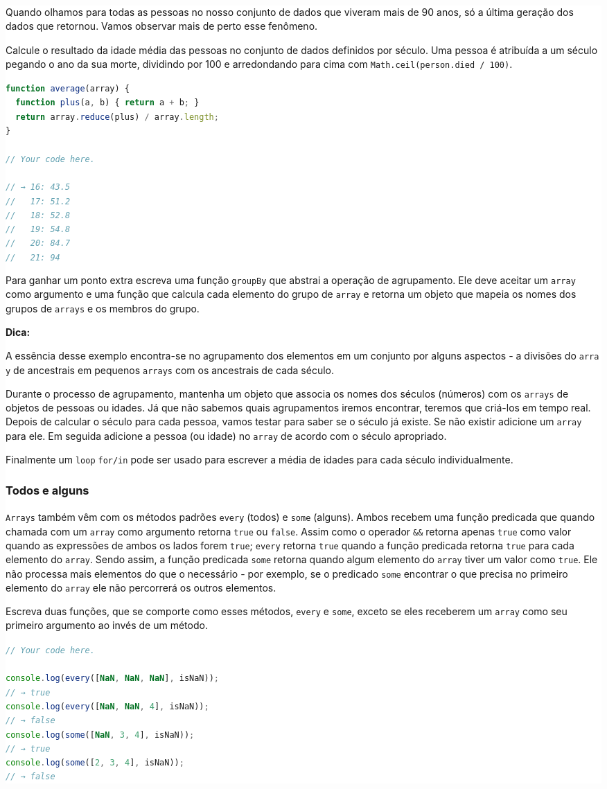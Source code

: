 Quando olhamos para todas as pessoas no nosso conjunto de dados que viveram mais de 90 anos, só a última geração dos dados que retornou. Vamos observar mais de perto esse fenômeno.

Calcule o resultado da idade média das pessoas no conjunto de dados definidos por século. Uma pessoa é atribuída a um século pegando o ano da sua morte, dividindo por 100 e arredondando para cima com `Math.ceil(person.died / 100)`.

```js
function average(array) {
  function plus(a, b) { return a + b; }
  return array.reduce(plus) / array.length;
}

// Your code here.

// → 16: 43.5
//   17: 51.2
//   18: 52.8
//   19: 54.8
//   20: 84.7
//   21: 94
```

Para ganhar um ponto extra escreva uma função `groupBy` que abstrai a operação de agrupamento. Ele deve aceitar um `array` como argumento e uma função que calcula cada elemento do grupo de `array` e retorna um objeto que mapeia os nomes dos grupos de `arrays` e os membros do grupo.

**Dica:**

A essência desse exemplo encontra-se no agrupamento dos elementos em um conjunto por alguns aspectos - a divisões do `array` de ancestrais em pequenos `arrays` com os ancestrais de cada século.

Durante o processo de agrupamento, mantenha um objeto que associa os nomes dos séculos (números) com os `arrays` de objetos de pessoas ou idades. Já que não sabemos quais agrupamentos iremos encontrar, teremos que criá-los em tempo real. Depois de calcular o século para cada pessoa, vamos testar para saber se o século já existe. Se não existir adicione um `array` para ele. Em seguida adicione a pessoa (ou idade) no `array` de acordo com o século apropriado.

Finalmente um `loop` `for/in` pode ser usado para escrever a média de idades para cada século individualmente.

### Todos e alguns

`Arrays` também vêm com os métodos padrões `every` (todos) e `some` (alguns). Ambos recebem uma função predicada que quando chamada com um `array` como argumento retorna `true` ou `false`. Assim como o operador `&&` retorna apenas `true` como valor quando as expressões de ambos os lados forem  `true`; `every` retorna `true` quando a função predicada retorna `true` para cada elemento do `array`. Sendo assim, a função predicada `some` retorna quando algum elemento do `array` tiver um valor como `true`. Ele não processa mais elementos do que o necessário - por exemplo, se o predicado `some` encontrar o que precisa no primeiro elemento do `array` ele não percorrerá os outros elementos.

Escreva duas funções, que se comporte como esses métodos, `every` e `some`, exceto se eles receberem um `array` como seu primeiro argumento ao invés de um método.

```js
// Your code here.

console.log(every([NaN, NaN, NaN], isNaN));
// → true
console.log(every([NaN, NaN, 4], isNaN));
// → false
console.log(some([NaN, 3, 4], isNaN));
// → true
console.log(some([2, 3, 4], isNaN));
// → false
```
